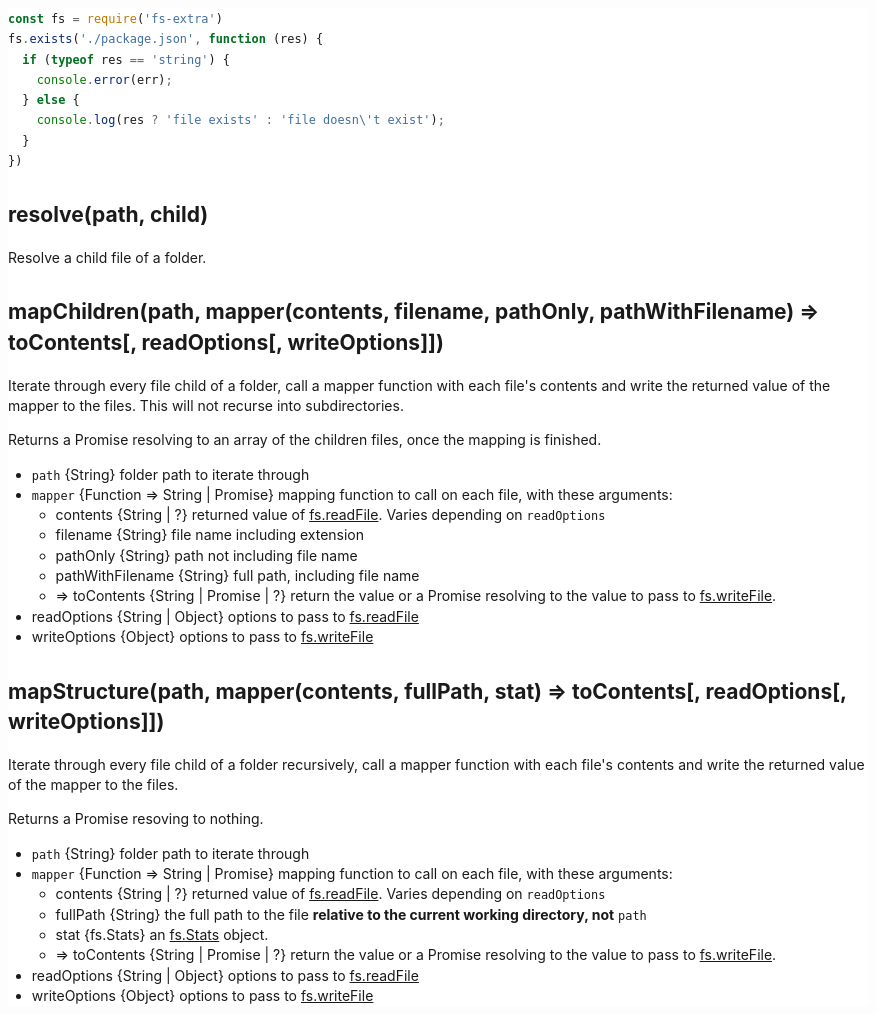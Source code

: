 ```js
const fs = require('fs-extra')
fs.exists('./package.json', function (res) {
  if (typeof res == 'string') {
    console.error(err);
  } else {
    console.log(res ? 'file exists' : 'file doesn\'t exist');
  }
})
```

## resolve(path, child)

Resolve a child file of a folder.

## mapChildren(path, mapper(contents, filename, pathOnly, pathWithFilename) => toContents[, readOptions[, writeOptions]])

Iterate through every file child of a folder, call a mapper function with each file's contents and write the returned value of the mapper to the files. This will not recurse into subdirectories.

Returns a Promise resolving to an array of the children files, once the mapping is finished.

* `path` {String} folder path to iterate through
* `mapper` {Function => String | Promise} mapping function to call on each file, with these arguments:
  * contents {String | ?} returned value of [fs.readFile](#fsreadfilepath-options-callback). Varies depending on `readOptions`
  * filename {String} file name including extension
  * pathOnly {String} path not including file name
  * pathWithFilename {String} full path, including file name
  * => toContents {String | Promise | ?} return the value or a Promise resolving to the value to pass to [fs.writeFile](#fswritefilefile-data-options-callback).
* readOptions {String | Object} options to pass to [fs.readFile](#fsreadfilepath-options-callback)
* writeOptions {Object} options to pass to [fs.writeFile](#fswritefilefile-data-options-callback)

## mapStructure(path, mapper(contents, fullPath, stat) => toContents[, readOptions[, writeOptions]])

Iterate through every file child of a folder recursively, call a mapper function with each file's contents and write the returned value of the mapper to the files.

Returns a Promise resoving to nothing.

* `path` {String} folder path to iterate through
* `mapper` {Function => String | Promise} mapping function to call on each file, with these arguments:
  * contents {String | ?} returned value of [fs.readFile](#fsreadfilepath-options-callback). Varies depending on `readOptions`
  * fullPath {String} the full path to the file **relative to the current working directory, not** `path`
  * stat {fs.Stats} an [fs.Stats](https://nodejs.org/api/fs.html#fs_class_fs_stats) object.
  * => toContents {String | Promise | ?} return the value or a Promise resolving to the value to pass to [fs.writeFile](#fswritefilefile-data-options-callback).
* readOptions {String | Object} options to pass to [fs.readFile](#fsreadfilepath-options-callback)
* writeOptions {Object} options to pass to [fs.writeFile](#fswritefilefile-data-options-callback)
